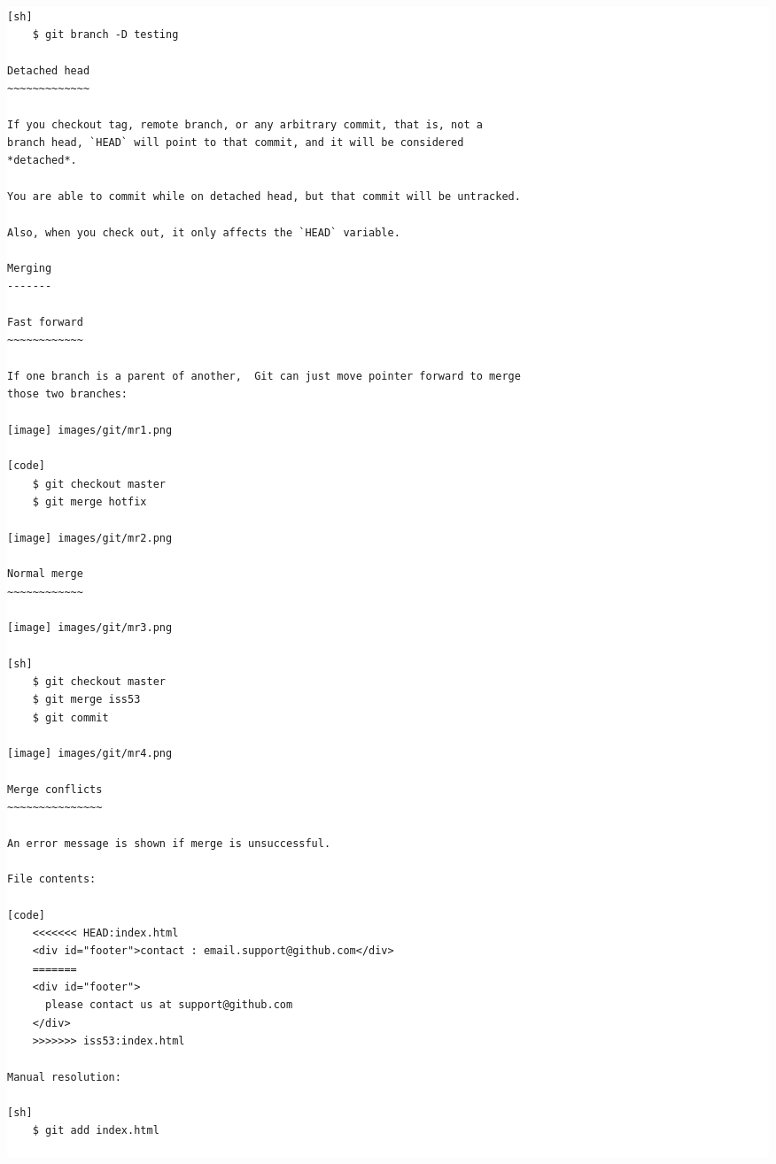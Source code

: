 ~~~~~~~~~~~~~~~~~
[sh]
    $ git branch -D testing

Detached head
~~~~~~~~~~~~~

If you checkout tag, remote branch, or any arbitrary commit, that is, not a 
branch head, `HEAD` will point to that commit, and it will be considered 
*detached*. 

You are able to commit while on detached head, but that commit will be untracked.

Also, when you check out, it only affects the `HEAD` variable.

Merging
-------

Fast forward
~~~~~~~~~~~~

If one branch is a parent of another,  Git can just move pointer forward to merge 
those two branches:

[image] images/git/mr1.png

[code]
    $ git checkout master
    $ git merge hotfix
    
[image] images/git/mr2.png

Normal merge
~~~~~~~~~~~~

[image] images/git/mr3.png

[sh]
    $ git checkout master
    $ git merge iss53
    $ git commit
 
[image] images/git/mr4.png
 
Merge conflicts
~~~~~~~~~~~~~~~

An error message is shown if merge is unsuccessful.
    
File contents:

[code]
    <<<<<<< HEAD:index.html
    <div id="footer">contact : email.support@github.com</div>
    =======
    <div id="footer">
      please contact us at support@github.com
    </div>
    >>>>>>> iss53:index.html    
    
Manual resolution:

[sh]
    $ git add index.html
    
~~~~~~~~~~~~~~~~~
